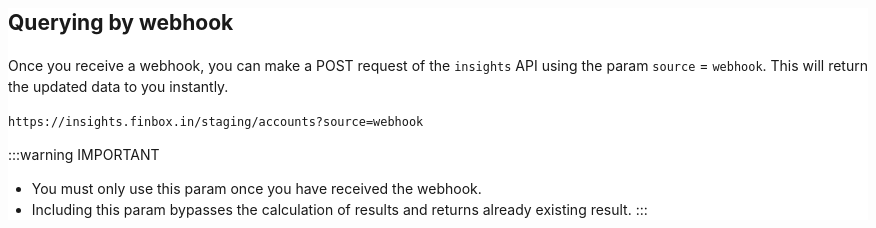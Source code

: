 </template>

<template v-slot:go>

```go
import (
	"crypto/md5"
	"crypto/sha256"
	"fmt"
	"encoding/base64"
	"encoding/hex"
	"strings"
)
func GetSaltForCustomer(customerId string, webhookSecret string) string {
    hasher := md5.New()
	hasher.Write([]byte(customerId))
	hexHasher := hex.EncodeToString(hasher.Sum(nil))
	data := strings.ToUpper(hexHasher)+ webhookSecret
	newSha256 := sha256.New()
	newSha256.Write([]byte(data))
    finalData := base64.StdEncoding.EncodeToString(newSha256.Sum(nil))
	return finalData
}
```

</template>
</CodeSwitcher>

## Querying by webhook

Once you receive a webhook, you can make a POST request of the `insights` API using the param `source` = `webhook`. This will return the updated data to you instantly. 

`https://insights.finbox.in/staging/accounts?source=webhook`

:::warning IMPORTANT
- You must only use this param once you have received the webhook.
- Including this param bypasses the calculation of results and returns already existing result.
:::


